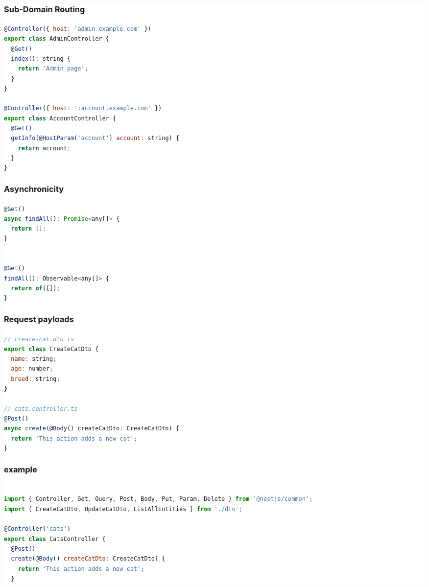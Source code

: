 ### Sub-Domain Routing

```js
@Controller({ host: 'admin.example.com' })
export class AdminController {
  @Get()
  index(): string {
    return 'Admin page';
  }
}

@Controller({ host: ':account.example.com' })
export class AccountController {
  @Get()
  getInfo(@HostParam('account') account: string) {
    return account;
  }
}
```

### Asynchronicity
```js
@Get()
async findAll(): Promise<any[]> {
  return [];
}


@Get()
findAll(): Observable<any[]> {
  return of([]);
}

```

### Request payloads
```js
// create-cat.dto.ts
export class CreateCatDto {
  name: string;
  age: number;
  breed: string;
}

// cats.controller.ts
@Post()
async create(@Body() createCatDto: CreateCatDto) {
  return 'This action adds a new cat';
}

```
### example
```js

import { Controller, Get, Query, Post, Body, Put, Param, Delete } from '@nestjs/common';
import { CreateCatDto, UpdateCatDto, ListAllEntities } from './dto';

@Controller('cats')
export class CatsController {
  @Post()
  create(@Body() createCatDto: CreateCatDto) {
    return 'This action adds a new cat';
  }
```